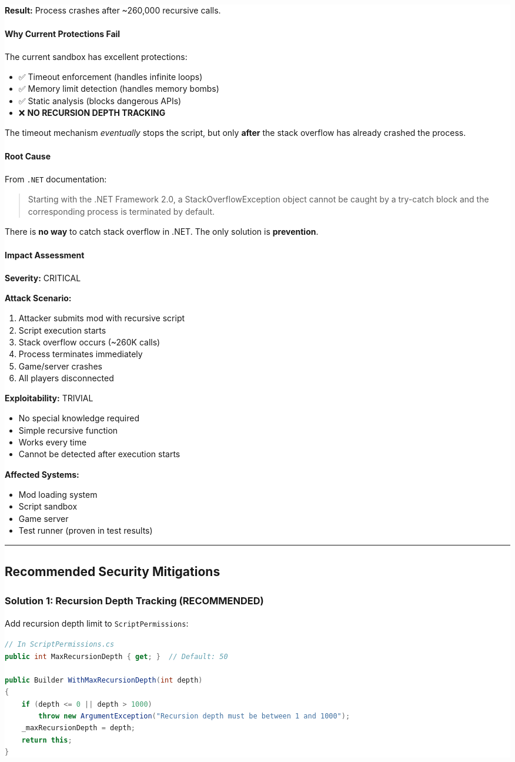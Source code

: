 **Result:** Process crashes after ~260,000 recursive calls.

#### Why Current Protections Fail

The current sandbox has excellent protections:
- ✅ Timeout enforcement (handles infinite loops)
- ✅ Memory limit detection (handles memory bombs)
- ✅ Static analysis (blocks dangerous APIs)
- ❌ **NO RECURSION DEPTH TRACKING**

The timeout mechanism *eventually* stops the script, but only **after** the stack overflow has already crashed the process.

#### Root Cause

From `.NET` documentation:
> Starting with the .NET Framework 2.0, a StackOverflowException object cannot be caught by a try-catch block and the corresponding process is terminated by default.

There is **no way** to catch stack overflow in .NET. The only solution is **prevention**.

#### Impact Assessment

**Severity:** CRITICAL

**Attack Scenario:**
1. Attacker submits mod with recursive script
2. Script execution starts
3. Stack overflow occurs (~260K calls)
4. Process terminates immediately
5. Game/server crashes
6. All players disconnected

**Exploitability:** TRIVIAL
- No special knowledge required
- Simple recursive function
- Works every time
- Cannot be detected after execution starts

**Affected Systems:**
- Mod loading system
- Script sandbox
- Game server
- Test runner (proven in test results)

---

## Recommended Security Mitigations

### Solution 1: Recursion Depth Tracking (RECOMMENDED)

Add recursion depth limit to `ScriptPermissions`:

```csharp
// In ScriptPermissions.cs
public int MaxRecursionDepth { get; }  // Default: 50

public Builder WithMaxRecursionDepth(int depth)
{
    if (depth <= 0 || depth > 1000)
        throw new ArgumentException("Recursion depth must be between 1 and 1000");
    _maxRecursionDepth = depth;
    return this;
}
```

